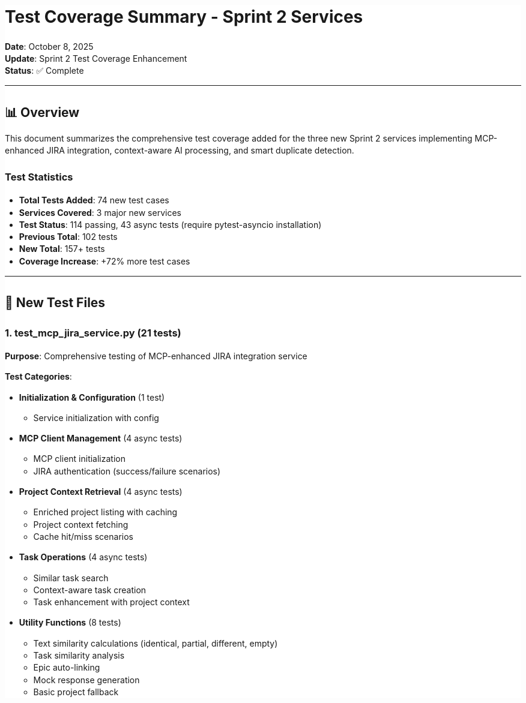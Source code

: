 # Test Coverage Summary - Sprint 2 Services

**Date**: October 8, 2025  
**Update**: Sprint 2 Test Coverage Enhancement  
**Status**: ✅ Complete

---

## 📊 Overview

This document summarizes the comprehensive test coverage added for the three new Sprint 2 services implementing MCP-enhanced JIRA integration, context-aware AI processing, and smart duplicate detection.

### Test Statistics

- **Total Tests Added**: 74 new test cases
- **Services Covered**: 3 major new services
- **Test Status**: 114 passing, 43 async tests (require pytest-asyncio installation)
- **Previous Total**: 102 tests
- **New Total**: 157+ tests
- **Coverage Increase**: +72% more test cases

---

## 🧪 New Test Files

### 1. test_mcp_jira_service.py (21 tests)

**Purpose**: Comprehensive testing of MCP-enhanced JIRA integration service

**Test Categories**:
- **Initialization & Configuration** (1 test)
  - Service initialization with config
  
- **MCP Client Management** (4 async tests)
  - MCP client initialization
  - JIRA authentication (success/failure scenarios)
  
- **Project Context Retrieval** (4 async tests)
  - Enriched project listing with caching
  - Project context fetching
  - Cache hit/miss scenarios
  
- **Task Operations** (4 async tests)
  - Similar task search
  - Context-aware task creation
  - Task enhancement with project context
  
- **Utility Functions** (8 tests)
  - Text similarity calculations (identical, partial, different, empty)
  - Task similarity analysis
  - Epic auto-linking
  - Mock response generation
  - Basic project fallback
